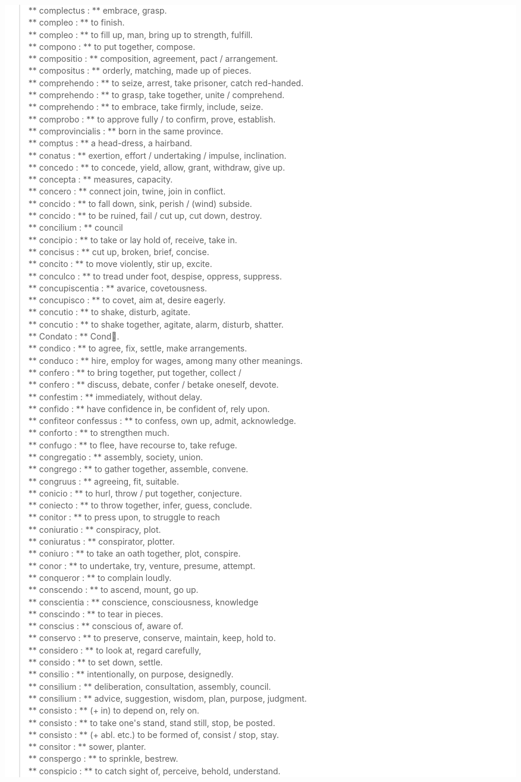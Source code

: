 > ** complectus : ** embrace, grasp.  
> ** compleo : ** to finish.  
> ** compleo : ** to fill up, man, bring up to strength, fulfill.   
> ** compono : ** to put together, compose.  
> ** compositio : ** composition, agreement, pact / arrangement.  
> ** compositus : ** orderly, matching, made up of pieces.  
> ** comprehendo : ** to seize, arrest, take prisoner, catch red-handed.  
> ** comprehendo : ** to grasp, take together, unite / comprehend.  
> ** comprehendo : ** to embrace, take firmly, include, seize.  
> ** comprobo : ** to approve fully / to confirm, prove, establish.  
> ** comprovincialis : ** born in the same province.  
> ** comptus : ** a head-dress, a hairband.  
> ** conatus : ** exertion, effort / undertaking / impulse, inclination.  
> ** concedo : ** to concede, yield, allow, grant, withdraw, give up.  
> ** concepta : ** measures, capacity.  
> ** concero : ** connect join, twine, join in conflict.  
> ** concido : ** to fall down, sink, perish / (wind) subside.  
> ** concido : ** to be ruined, fail / cut up, cut down, destroy.  
> ** concilium : ** council  
> ** concipio : ** to take or lay hold of, receive, take in.  
> ** concisus : ** cut up, broken, brief, concise.  
> ** concito : ** to move violently, stir up, excite.  
> ** conculco : ** to tread under foot, despise, oppress, suppress.  
> ** concupiscentia : ** avarice, covetousness.  
> ** concupisco : ** to covet, aim at, desire eagerly.   
> ** concutio : ** to shake, disturb, agitate.  
> ** concutio : ** to shake together, agitate, alarm, disturb, shatter.  
> ** Condato : ** Cond.  
> ** condico : ** to agree, fix, settle, make arrangements.  
> ** conduco : ** hire, employ for wages, among many other meanings.  
> ** confero : ** to bring together, put together, collect /   
> ** confero : ** discuss, debate, confer / betake oneself, devote.  
> ** confestim : ** immediately, without delay.  
> ** confido : ** have confidence in, be confident of, rely upon.  
> ** confiteor  confessus : ** to confess, own up, admit, acknowledge.  
> ** conforto : ** to strengthen much.  
> ** confugo : ** to flee, have recourse to, take refuge.  
> ** congregatio : ** assembly, society, union.  
> ** congrego : ** to gather together, assemble, convene.  
> ** congruus : ** agreeing, fit, suitable.  
> ** conicio : ** to hurl, throw / put together, conjecture.  
> ** coniecto : ** to throw together, infer, guess, conclude.  
> ** conitor : ** to press upon, to struggle to reach  
> ** coniuratio : ** conspiracy, plot.  
> ** coniuratus : ** conspirator, plotter.  
> ** coniuro : ** to take an oath together, plot, conspire.  
> ** conor : ** to undertake, try, venture, presume, attempt.  
> ** conqueror : ** to complain loudly.  
> ** conscendo : ** to ascend, mount, go up.  
> ** conscientia : ** conscience, consciousness, knowledge  
> ** conscindo : ** to tear in pieces.  
> ** conscius : ** conscious of, aware of.  
> ** conservo : ** to preserve, conserve, maintain, keep, hold to.  
> ** considero : ** to look at, regard carefully,   
> ** consido : ** to set down, settle.  
> ** consilio : ** intentionally, on purpose, designedly.  
> ** consilium : ** deliberation, consultation, assembly, council.  
> ** consilium : ** advice, suggestion, wisdom, plan, purpose, judgment.  
> ** consisto : ** (+ in) to depend on, rely on.  
> ** consisto : ** to take one's stand, stand still, stop, be posted.  
> ** consisto : ** (+ abl. etc.) to be formed of, consist / stop, stay.  
> ** consitor : ** sower, planter.  
> ** conspergo : ** to sprinkle, bestrew.  
> ** conspicio : ** to catch sight of, perceive, behold, understand.  